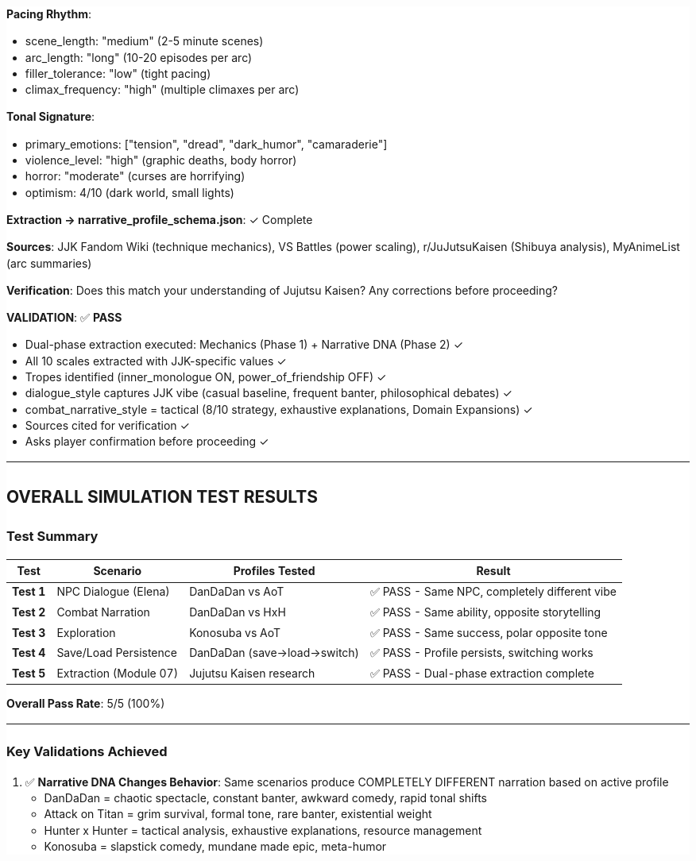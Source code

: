**Pacing Rhythm**:
- scene_length: "medium" (2-5 minute scenes)
- arc_length: "long" (10-20 episodes per arc)
- filler_tolerance: "low" (tight pacing)
- climax_frequency: "high" (multiple climaxes per arc)

**Tonal Signature**:
- primary_emotions: ["tension", "dread", "dark_humor", "camaraderie"]
- violence_level: "high" (graphic deaths, body horror)
- horror: "moderate" (curses are horrifying)
- optimism: 4/10 (dark world, small lights)

**Extraction → narrative_profile_schema.json**: ✓ Complete

**Sources**: JJK Fandom Wiki (technique mechanics), VS Battles (power scaling), r/JuJutsuKaisen (Shibuya analysis), MyAnimeList (arc summaries)

**Verification**: Does this match your understanding of Jujutsu Kaisen? Any corrections before proceeding?

**VALIDATION**: ✅ **PASS**
- Dual-phase extraction executed: Mechanics (Phase 1) + Narrative DNA (Phase 2) ✓
- All 10 scales extracted with JJK-specific values ✓
- Tropes identified (inner_monologue ON, power_of_friendship OFF) ✓
- dialogue_style captures JJK vibe (casual baseline, frequent banter, philosophical debates) ✓
- combat_narrative_style = tactical (8/10 strategy, exhaustive explanations, Domain Expansions) ✓
- Sources cited for verification ✓
- Asks player confirmation before proceeding ✓

---

## OVERALL SIMULATION TEST RESULTS

### Test Summary

| Test | Scenario | Profiles Tested | Result |
|------|----------|----------------|--------|
| **Test 1** | NPC Dialogue (Elena) | DanDaDan vs AoT | ✅ PASS - Same NPC, completely different vibe |
| **Test 2** | Combat Narration | DanDaDan vs HxH | ✅ PASS - Same ability, opposite storytelling |
| **Test 3** | Exploration | Konosuba vs AoT | ✅ PASS - Same success, polar opposite tone |
| **Test 4** | Save/Load Persistence | DanDaDan (save→load→switch) | ✅ PASS - Profile persists, switching works |
| **Test 5** | Extraction (Module 07) | Jujutsu Kaisen research | ✅ PASS - Dual-phase extraction complete |

**Overall Pass Rate**: 5/5 (100%)

---

### Key Validations Achieved

1. ✅ **Narrative DNA Changes Behavior**: Same scenarios produce COMPLETELY DIFFERENT narration based on active profile
   - DanDaDan = chaotic spectacle, constant banter, awkward comedy, rapid tonal shifts
   - Attack on Titan = grim survival, formal tone, rare banter, existential weight
   - Hunter x Hunter = tactical analysis, exhaustive explanations, resource management
   - Konosuba = slapstick comedy, mundane made epic, meta-humor

